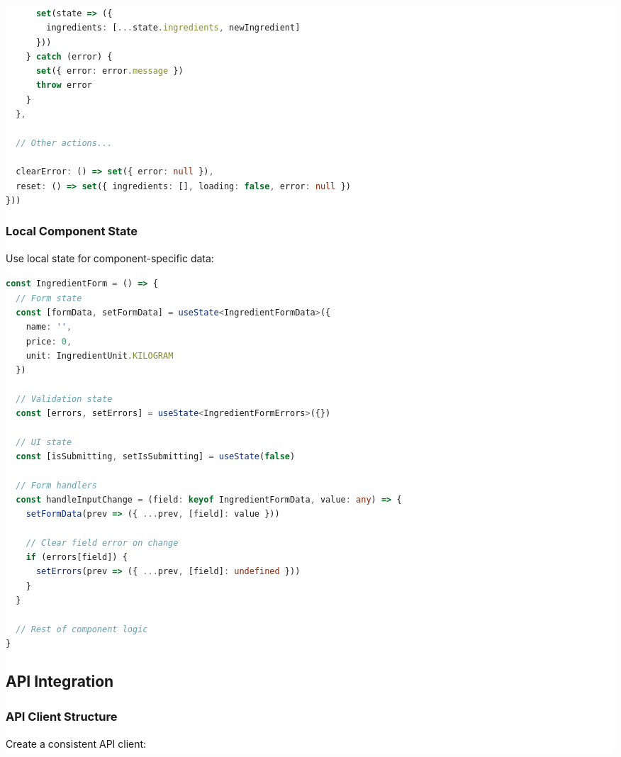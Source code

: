 ```typescript
      set(state => ({
        ingredients: [...state.ingredients, newIngredient]
      }))
    } catch (error) {
      set({ error: error.message })
      throw error
    }
  },
  
  // Other actions...
  
  clearError: () => set({ error: null }),
  reset: () => set({ ingredients: [], loading: false, error: null })
}))
```

### Local Component State
Use local state for component-specific data:

```typescript
const IngredientForm = () => {
  // Form state
  const [formData, setFormData] = useState<IngredientFormData>({
    name: '',
    price: 0,
    unit: IngredientUnit.KILOGRAM
  })
  
  // Validation state
  const [errors, setErrors] = useState<IngredientFormErrors>({})
  
  // UI state
  const [isSubmitting, setIsSubmitting] = useState(false)
  
  // Form handlers
  const handleInputChange = (field: keyof IngredientFormData, value: any) => {
    setFormData(prev => ({ ...prev, [field]: value }))
    
    // Clear field error on change
    if (errors[field]) {
      setErrors(prev => ({ ...prev, [field]: undefined }))
    }
  }
  
  // Rest of component logic
}
```

## API Integration

### API Client Structure
Create a consistent API client:
